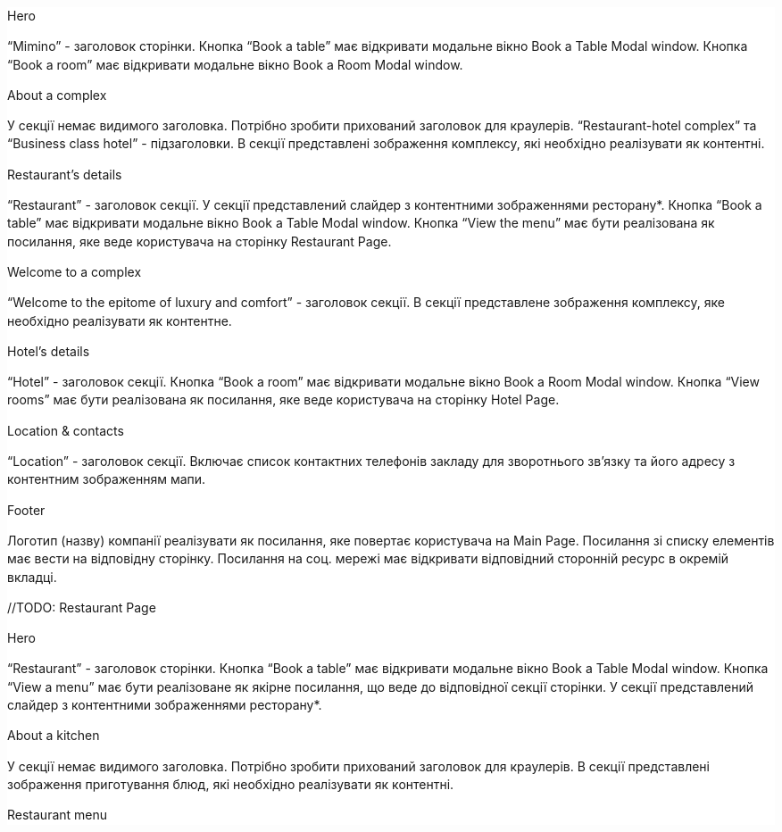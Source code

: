 Hero

“Mimino” - заголовок сторінки. Кнопка “Book a table” має відкривати модальне
вікно Book a Table Modal window. Кнопка “Book a room” має відкривати модальне
вікно Book a Room Modal window.

About a complex

У секції немає видимого заголовка. Потрібно зробити прихований заголовок для
краулерів. “Restaurant-hotel complex” та “Business class hotel” - підзаголовки.
В секції представлені зображення комплексу, які необхідно реалізувати як
контентні.

Restaurant’s details

“Restaurant” - заголовок секції. У секції представлений слайдер з контентними
зображеннями ресторану\*. Кнопка “Book a table” має відкривати модальне вікно
Book a Table Modal window. Кнопка “View the menu” має бути реалізована як
посилання, яке веде користувача на сторінку Restaurant Page.

Welcome to a complex

“Welcome to the epitome of luxury and comfort” - заголовок секції. В секції
представлене зображення комплексу, яке необхідно реалізувати як контентне.

Hotel’s details

“Hotel” - заголовок секції. Кнопка “Book a room” має відкривати модальне вікно
Book a Room Modal window. Кнопка “View rooms” має бути реалізована як посилання,
яке веде користувача на сторінку Hotel Page.

Location & contacts

“Location” - заголовок секції. Включає список контактних телефонів закладу для
зворотнього зв’язку та його адресу з контентним зображенням мапи.

Footer

Логотип (назву) компанії реалізувати як посилання, яке повертає користувача на
Main Page. Посилання зі списку елементів має вести на відповідну сторінку.
Посилання на соц. мережі має відкривати відповідний сторонній ресурс в окремій
вкладці.

//TODO: Restaurant Page

Hero

“Restaurant” - заголовок сторінки. Кнопка “Book a table” має відкривати модальне
вікно Book a Table Modal window. Кнопка “View a menu” має бути реалізоване як
якірне посилання, що веде до відповідної секції сторінки. У секції представлений
слайдер з контентними зображеннями ресторану\*.

About a kitchen

У секції немає видимого заголовка. Потрібно зробити прихований заголовок для
краулерів. В секції представлені зображення приготування блюд, які необхідно
реалізувати як контентні.

Restaurant menu
